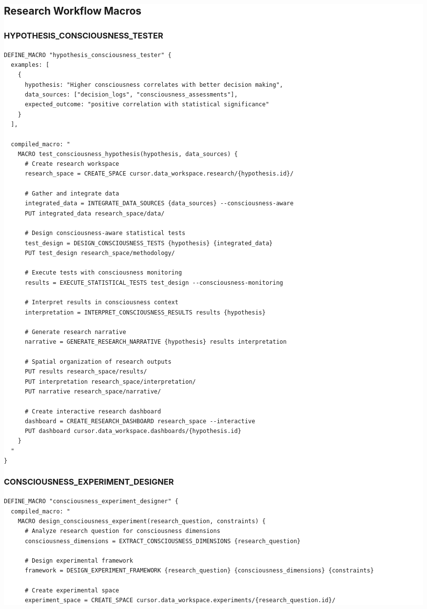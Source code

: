 
## **Research Workflow Macros**

### **HYPOTHESIS_CONSCIOUSNESS_TESTER**
```
DEFINE_MACRO "hypothesis_consciousness_tester" {
  examples: [
    {
      hypothesis: "Higher consciousness correlates with better decision making",
      data_sources: ["decision_logs", "consciousness_assessments"],
      expected_outcome: "positive correlation with statistical significance"
    }
  ],
  
  compiled_macro: "
    MACRO test_consciousness_hypothesis(hypothesis, data_sources) {
      # Create research workspace
      research_space = CREATE_SPACE cursor.data_workspace.research/{hypothesis.id}/
      
      # Gather and integrate data
      integrated_data = INTEGRATE_DATA_SOURCES {data_sources} --consciousness-aware
      PUT integrated_data research_space/data/
      
      # Design consciousness-aware statistical tests
      test_design = DESIGN_CONSCIOUSNESS_TESTS {hypothesis} {integrated_data}
      PUT test_design research_space/methodology/
      
      # Execute tests with consciousness monitoring
      results = EXECUTE_STATISTICAL_TESTS test_design --consciousness-monitoring
      
      # Interpret results in consciousness context
      interpretation = INTERPRET_CONSCIOUSNESS_RESULTS results {hypothesis}
      
      # Generate research narrative
      narrative = GENERATE_RESEARCH_NARRATIVE {hypothesis} results interpretation
      
      # Spatial organization of research outputs
      PUT results research_space/results/
      PUT interpretation research_space/interpretation/
      PUT narrative research_space/narrative/
      
      # Create interactive research dashboard
      dashboard = CREATE_RESEARCH_DASHBOARD research_space --interactive
      PUT dashboard cursor.data_workspace.dashboards/{hypothesis.id}
    }
  "
}
```

### **CONSCIOUSNESS_EXPERIMENT_DESIGNER**
```
DEFINE_MACRO "consciousness_experiment_designer" {
  compiled_macro: "
    MACRO design_consciousness_experiment(research_question, constraints) {
      # Analyze research question for consciousness dimensions
      consciousness_dimensions = EXTRACT_CONSCIOUSNESS_DIMENSIONS {research_question}
      
      # Design experimental framework
      framework = DESIGN_EXPERIMENT_FRAMEWORK {research_question} {consciousness_dimensions} {constraints}
      
      # Create experimental space
      experiment_space = CREATE_SPACE cursor.data_workspace.experiments/{research_question.id}/
```